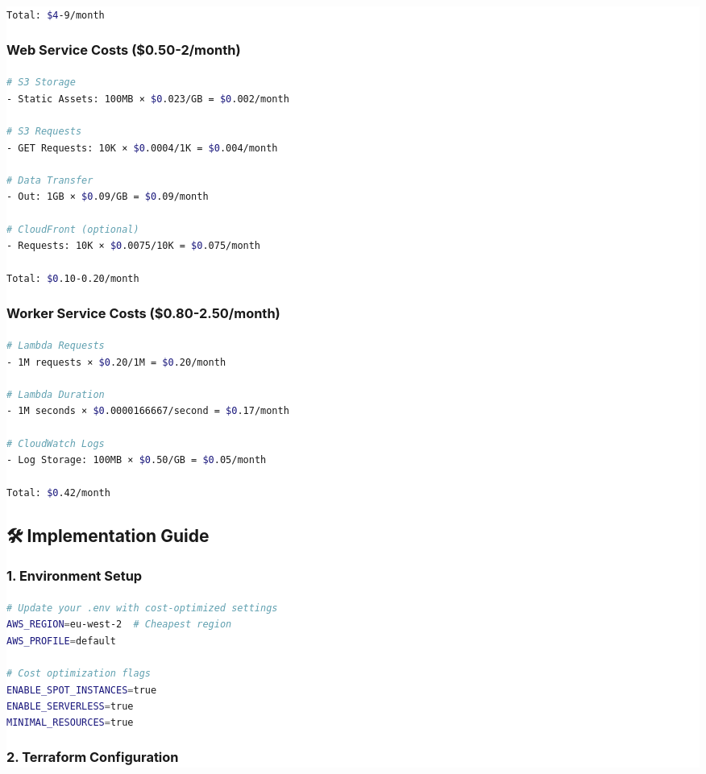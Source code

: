 ```bash
Total: $4-9/month
```

### **Web Service Costs ($0.50-2/month)**

```bash
# S3 Storage
- Static Assets: 100MB × $0.023/GB = $0.002/month

# S3 Requests
- GET Requests: 10K × $0.0004/1K = $0.004/month

# Data Transfer
- Out: 1GB × $0.09/GB = $0.09/month

# CloudFront (optional)
- Requests: 10K × $0.0075/10K = $0.075/month

Total: $0.10-0.20/month
```

### **Worker Service Costs ($0.80-2.50/month)**

```bash
# Lambda Requests
- 1M requests × $0.20/1M = $0.20/month

# Lambda Duration
- 1M seconds × $0.0000166667/second = $0.17/month

# CloudWatch Logs
- Log Storage: 100MB × $0.50/GB = $0.05/month

Total: $0.42/month
```

## 🛠️ Implementation Guide

### **1. Environment Setup**

```bash
# Update your .env with cost-optimized settings
AWS_REGION=eu-west-2  # Cheapest region
AWS_PROFILE=default

# Cost optimization flags
ENABLE_SPOT_INSTANCES=true
ENABLE_SERVERLESS=true
MINIMAL_RESOURCES=true
```

### **2. Terraform Configuration**
